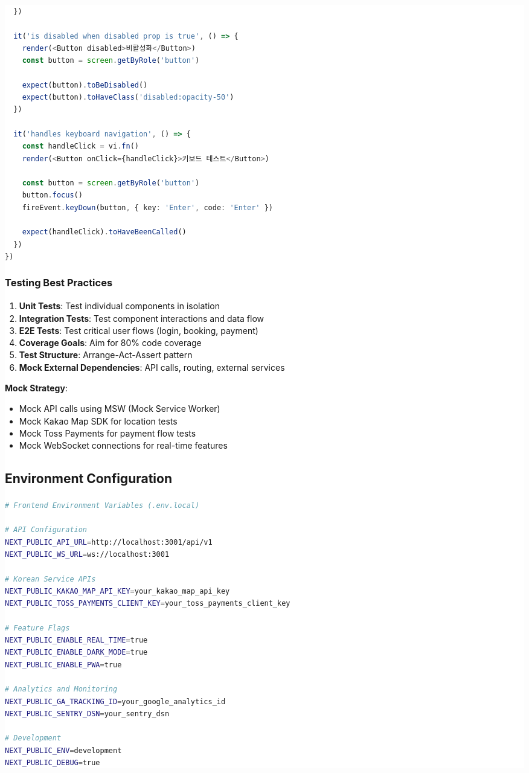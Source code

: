 ```typescript
  })

  it('is disabled when disabled prop is true', () => {
    render(<Button disabled>비활성화</Button>)
    const button = screen.getByRole('button')

    expect(button).toBeDisabled()
    expect(button).toHaveClass('disabled:opacity-50')
  })

  it('handles keyboard navigation', () => {
    const handleClick = vi.fn()
    render(<Button onClick={handleClick}>키보드 테스트</Button>)

    const button = screen.getByRole('button')
    button.focus()
    fireEvent.keyDown(button, { key: 'Enter', code: 'Enter' })

    expect(handleClick).toHaveBeenCalled()
  })
})
```

### Testing Best Practices

1. **Unit Tests**: Test individual components in isolation
2. **Integration Tests**: Test component interactions and data flow
3. **E2E Tests**: Test critical user flows (login, booking, payment)
4. **Coverage Goals**: Aim for 80% code coverage
5. **Test Structure**: Arrange-Act-Assert pattern
6. **Mock External Dependencies**: API calls, routing, external services

**Mock Strategy**:
- Mock API calls using MSW (Mock Service Worker)
- Mock Kakao Map SDK for location tests
- Mock Toss Payments for payment flow tests
- Mock WebSocket connections for real-time features

## Environment Configuration

```bash
# Frontend Environment Variables (.env.local)

# API Configuration
NEXT_PUBLIC_API_URL=http://localhost:3001/api/v1
NEXT_PUBLIC_WS_URL=ws://localhost:3001

# Korean Service APIs
NEXT_PUBLIC_KAKAO_MAP_API_KEY=your_kakao_map_api_key
NEXT_PUBLIC_TOSS_PAYMENTS_CLIENT_KEY=your_toss_payments_client_key

# Feature Flags
NEXT_PUBLIC_ENABLE_REAL_TIME=true
NEXT_PUBLIC_ENABLE_DARK_MODE=true
NEXT_PUBLIC_ENABLE_PWA=true

# Analytics and Monitoring
NEXT_PUBLIC_GA_TRACKING_ID=your_google_analytics_id
NEXT_PUBLIC_SENTRY_DSN=your_sentry_dsn

# Development
NEXT_PUBLIC_ENV=development
NEXT_PUBLIC_DEBUG=true

```